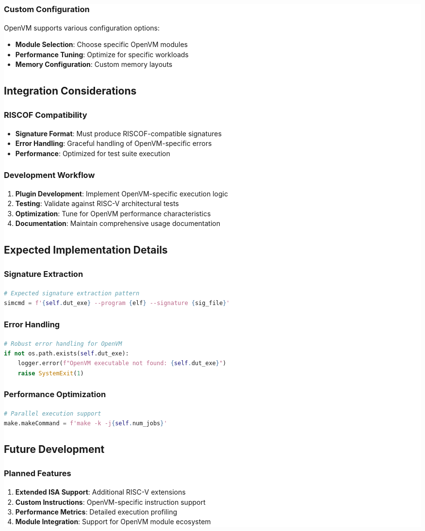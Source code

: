 ### Custom Configuration
OpenVM supports various configuration options:
- **Module Selection**: Choose specific OpenVM modules
- **Performance Tuning**: Optimize for specific workloads
- **Memory Configuration**: Custom memory layouts

## Integration Considerations

### RISCOF Compatibility
- **Signature Format**: Must produce RISCOF-compatible signatures
- **Error Handling**: Graceful handling of OpenVM-specific errors
- **Performance**: Optimized for test suite execution

### Development Workflow
1. **Plugin Development**: Implement OpenVM-specific execution logic
2. **Testing**: Validate against RISC-V architectural tests
3. **Optimization**: Tune for OpenVM performance characteristics
4. **Documentation**: Maintain comprehensive usage documentation

## Expected Implementation Details

### Signature Extraction
```python
# Expected signature extraction pattern
simcmd = f'{self.dut_exe} --program {elf} --signature {sig_file}'
```

### Error Handling
```python
# Robust error handling for OpenVM
if not os.path.exists(self.dut_exe):
    logger.error(f"OpenVM executable not found: {self.dut_exe}")
    raise SystemExit(1)
```

### Performance Optimization
```python
# Parallel execution support
make.makeCommand = f'make -k -j{self.num_jobs}'
```

## Future Development

### Planned Features
1. **Extended ISA Support**: Additional RISC-V extensions
2. **Custom Instructions**: OpenVM-specific instruction support
3. **Performance Metrics**: Detailed execution profiling
4. **Module Integration**: Support for OpenVM module ecosystem
